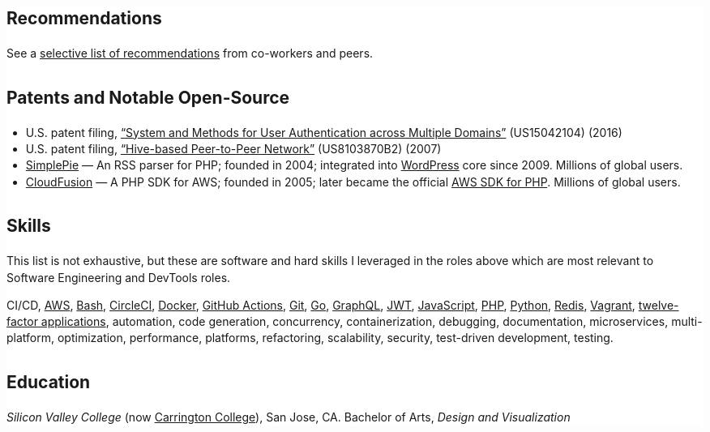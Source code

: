 ## Recommendations

See a [selective list of recommendations](https://github.com/skyzyx/resume/blob/master/selected-recommendations.md) from co-workers and peers.

## Patents and Notable Open-Source

* U.S. patent filing, [“System and Methods for User Authentication across Multiple Domains”][US15042104] (US15042104) (2016)
* U.S. patent filing, [“Hive-based Peer-to-Peer Network”][US8103870B2] (US8103870B2) (2007)
* [SimplePie] — An RSS parser for PHP; founded in 2004; integrated into [WordPress] core since 2009. Millions of global users.
* [CloudFusion][AWS SDK for PHP] — A PHP SDK for AWS; founded in 2005; later became the official [AWS SDK for PHP]. Millions of global users.

## Skills

This list is not exhaustive, but these are software and hard skills I leveraged in the roles above which are most relevant to Software Engineering and DevTools roles.

CI/CD, [AWS], [Bash], [CircleCI], [Docker], [GitHub Actions], [Git], [Go], [GraphQL], [JWT], [JavaScript], [PHP], [Python], [Redis], [Vagrant], [twelve-factor applications], automation, code generation, concurrency, containerization, debugging, documentation, microservices, multi-platform, optimization, performance, platforms, refactoring, scalability, security, test-driven development, testing.

## Education

_Silicon Valley College_ (now [Carrington College]), San Jose, CA. Bachelor of Arts, _Design and Visualization_

[ACM]: https://aws.amazon.com/certificate-manager/
[Alpine Linux]: https://alpinelinux.org
[Amazon ACM]: https://aws.amazon.com/certificate-manager/
[Amazon CloudFormation]: https://aws.amazon.com/cloudformation/
[Amazon CloudFront]: https://aws.amazon.com/cloudfront/
[Amazon CloudWatch]: https://aws.amazon.com/cloudwatch/
[Amazon EC2]: https://aws.amazon.com/ec2/
[Amazon ECS]: https://aws.amazon.com/ecs/
[Amazon EKS]: https://aws.amazon.com/eks/
[Amazon IAM]: https://aws.amazon.com/iam/
[Amazon Linux]: https://aws.amazon.com/linux/
[Amazon Route 53]: https://aws.amazon.com/route53/
[Amazon S3]: https://aws.amazon.com/s3/
[Amazon Web Services]: https://www.crunchbase.com/organization/amazon-web-services
[AMI]: https://docs.aws.amazon.com/AWSEC2/latest/UserGuide/AMIs.html
[Ansible]: https://www.redhat.com/en/technologies/management/ansible
[ARM64]: https://aws.amazon.com/ec2/graviton/
[Artifactory]: https://jfrog.com/artifactory/
[AWS CloudFormation]: https://aws.amazon.com/cloudformation/
[AWS Control Tower]: https://aws.amazon.com/controltower/
[AWS Elastic Beanstalk]: http://aws.amazon.com/elasticbeanstalk/
[AWS Identity Center]: https://aws.amazon.com/iam/identity-center/
[AWS ImageBuilder]: https://docs.aws.amazon.com/imagebuilder/
[AWS Lambda]: https://aws.amazon.com/lambda/
[AWS Management Console]: https://console.aws.amazon.com
[AWS Professional Services]: https://aws.amazon.com/professional-services/
[AWS RDS Aurora]: https://aws.amazon.com/rds/aurora/
[AWS SDK for PHP]: https://aws.amazon.com/sdk-for-php/
[AWS SDKs]: https://aws.amazon.com/developer/tools/
[AWS Secrets Manager]: https://aws.amazon.com/secrets-manager/
[AWS Well-Architected]: https://aws.amazon.com/architecture/well-architected/
[AWS]: https://aws.amazon.com
[Bash]: https://www.gnu.org/software/bash/
[BDD]: https://en.wikipedia.org/wiki/Behavior-driven_development
[Carrington College]: http://carrington.edu/schools/san-jose-california/
[CentOS]: https://en.wikipedia.org/wiki/CentOS
[CircleCI]: https://circleci.com/enterprise/
[CIS]: https://www.cisecurity.org
[CloudFormation]: https://aws.amazon.com/cloudformation/
[CloudFront]: https://aws.amazon.com/cloudfront/
[CloudWatch]: https://aws.amazon.com/cloudwatch/
[Confluence]: https://www.atlassian.com/software/confluence
[Control Tower]: https://aws.amazon.com/controltower/
[Datadog]: https://www.datadoghq.com
[Docker]: https://www.docker.com
[EC2 Image Builder]: https://aws.amazon.com/image-builder/
[EC2]: https://aws.amazon.com/ec2/
[ECS]: https://aws.amazon.com/ecs/
[EKS]: https://aws.amazon.com/eks/
[Elastic Beanstalk]: http://aws.amazon.com/elasticbeanstalk/
[EPUB]: https://www.w3.org/publishing/epub3/
[ffmpeg]: https://ffmpeg.org
[GCP]: https://cloud.google.com
[Git]: https://git-scm.com
[GitHub (personal)]: https://github.com/skyzyx
[GitHub (side project)]: https://github.com/northwood-labs/
[GitHub Actions]: https://github.com/features/actions
[GitHub Enterprise]: https://github.com/enterprise
[GitOps]: https://about.gitlab.com/topics/gitops/
[Go]: https://go.dev
[Gradle]: https://gradle.org
[Grafana]: https://grafana.com
[GraphQL]: https://graphql.org
[HLS]: https://www.cloudflare.com/learning/video/what-is-mpeg-dash/
[IAM]: https://aws.amazon.com/iam/
[Identity Center]: https://aws.amazon.com/iam/identity-center/
[ImageBuilder]: https://docs.aws.amazon.com/imagebuilder/
[JavaScript]: https://developer.mozilla.org/en-US/docs/Web/JavaScript
[Jenkins]: https://www.jenkins.io
[Jira]: https://www.atlassian.com/software/jira
[JWT]: https://jwt.io
[kubectl]: https://github.com/kubernetes/kubectl
[Kubernetes]: https://kubernetes.io
[Lambda]: https://aws.amazon.com/lambda/
[LinkedIn]: https://www.linkedin.com/in/rparman/
[Linux]: https://aws.amazon.com/linux/
[Maven]: https://maven.apache.org
[McGraw Hill]: https://www.crunchbase.com/organization/mcgraw-hill-education
[New Relic]: https://newrelic.com
[NFS]: https://en.wikipedia.org/wiki/Network_File_System
[Nginx]: https://www.nginx.com
[Node.js]: https://nodejs.org
[Northwood Labs]: https://www.crunchbase.com/organization/northwood-labs
[OpenTelemetry]: https://opentelemetry.io
[OpenTofu]: https://opentofu.org
[Packer]: https://packer.io
[PHP-FIG]: http://www.php-fig.org
[PHP]: https://www.php.net
[PostgreSQL]: https://www.postgresql.org
[Python]: https://www.python.org
[RDS Aurora]: https://aws.amazon.com/rds/aurora/
[Redis]: https://redis.io
[REST]: https://martinfowler.com/articles/richardsonMaturityModel.html
[Route 53]: https://aws.amazon.com/route53/
[S3]: https://aws.amazon.com/s3/

[SB2]: https://www.mheducation.com/news-media/press-releases/mcgraw-hill-connect-unveils-smartbook.html
[Secrets Manager]: https://aws.amazon.com/secrets-manager/
[SimplePie]: http://simplepie.org
[SLO]: https://sre.google/sre-book/service-level-objectives/
[SRE]: https://sre.google/in-conversation/
[Stack Overflow]: https://stackoverflow.com/users/228514/ryan-parman
[Stripe]: https://stripe.com
[Subversion]: https://subversion.apache.org
[TDD]: https://en.wikipedia.org/wiki/Test-driven_development
[Terraform]: https://www.terraform.io
[Traefik]: https://traefik.io
[twelve-factor applications]: https://12factor.net
[Ubuntu]: https://ubuntu.com
[US15042104]: https://patents.google.com/patent/US20160241536A1/en?inventor=Ryan+Parman
[US8103870B2]: https://patents.google.com/patent/US8103870B2/en?inventor=Ryan+Parman
[Vagrant]: https://www.vagrantup.com
[VMware Fusion]: https://www.vmware.com/products/desktop-hypervisor/workstation-and-fusion
[WarpShare]: https://www.crunchbase.com/organization/warpshare
[WePay]: https://www.crunchbase.com/organization/wepay
[WordPress]: https://wordpress.org
[XSLT]: https://developer.mozilla.org/en-US/docs/Web/XSLT